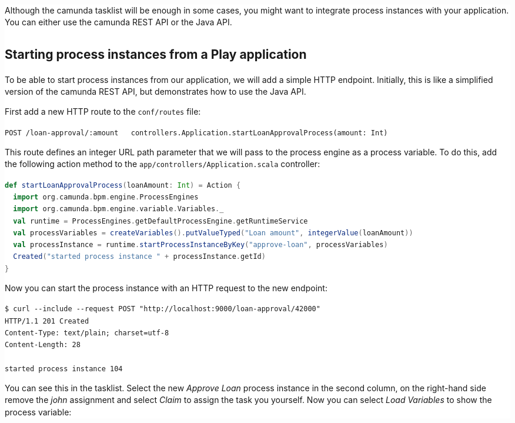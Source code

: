 Although the camunda tasklist will be enough in some cases, you might want to integrate process instances with your application. You can either use the camunda REST API or the Java API.

## Starting process instances from a Play application

To be able to start process instances from our application, we will add a simple HTTP endpoint. Initially, this is like a simplified version of the camunda REST API, but demonstrates how to use the Java API.

First add a new HTTP route to the <code>conf/routes</code> file:

```shell
POST /loan-approval/:amount   controllers.Application.startLoanApprovalProcess(amount: Int)
```

This route defines an integer URL path parameter that we will pass to the process engine as a process variable. To do this, add the following action method to the <code>app/controllers/Application.scala</code> controller:

```scala
def startLoanApprovalProcess(loanAmount: Int) = Action {
  import org.camunda.bpm.engine.ProcessEngines
  import org.camunda.bpm.engine.variable.Variables._
  val runtime = ProcessEngines.getDefaultProcessEngine.getRuntimeService
  val processVariables = createVariables().putValueTyped("Loan amount", integerValue(loanAmount))
  val processInstance = runtime.startProcessInstanceByKey("approve-loan", processVariables)
  Created("started process instance " + processInstance.getId)
}
```

Now you can start the process instance with an HTTP request to the new endpoint:

```shell
$ curl --include --request POST "http://localhost:9000/loan-approval/42000"
HTTP/1.1 201 Created
Content-Type: text/plain; charset=utf-8
Content-Length: 28

started process instance 104
```

You can see this in the tasklist. Select the new *Approve Loan* process instance in the second column, on the right-hand side remove the *john* assignment and select *Claim* to assign the task you yourself. Now you can select *Load Variables* to show the process variable:

<p align="center">